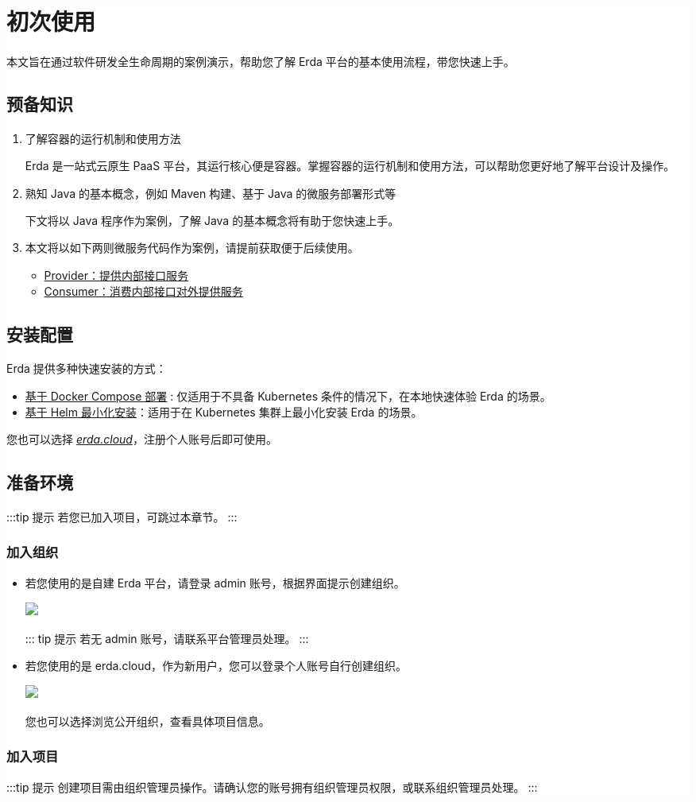 # 初次使用

本文旨在通过软件研发全生命周期的案例演示，帮助您了解 Erda 平台的基本使用流程，带您快速上手。

## 预备知识
1. 了解容器的运行机制和使用方法

   Erda 是一站式云原生 PaaS 平台，其运行核心便是容器。掌握容器的运行机制和使用方法，可以帮助您更好地了解平台设计及操作。

2. 熟知 Java 的基本概念，例如 Maven 构建、基于 Java 的微服务部署形式等

   下文将以 Java 程序作为案例，了解 Java 的基本概念将有助于您快速上手。

3. 本文将以如下两则微服务代码作为案例，请提前获取便于后续使用。

    * [Provider：提供内部接口服务](https://github.com/erda-project/tutorials/tree/master/microservice/springcloud/provider)
    * [Consumer：消费内部接口对外提供服务](https://github.com/erda-project/tutorials/tree/master/microservice/springcloud/consumer)

## 安装配置

Erda 提供多种快速安装的方式：

- [基于 Docker Compose 部署](../install/docker-install.md) : 仅适用于不具备 Kubernetes 条件的情况下，在本地快速体验 Erda 的场景。
- [基于 Helm 最小化安装](../install/helm-install/helm-install-demo.md)：适用于在 Kubernetes 集群上最小化安装 Erda 的场景。

您也可以选择 [*erda.cloud*](https://www.erda.cloud/)，注册个人账号后即可使用。

## 准备环境
:::tip 提示
若您已加入项目，可跳过本章节。
:::

### 加入组织

* 若您使用的是自建 Erda 平台，请登录 admin 账号，根据界面提示创建组织。

  ![](https://terminus-paas.oss-cn-hangzhou.aliyuncs.com/paas-doc/2021/08/21/045ecd84-fe19-47ef-975c-13c7e4c922c2.png)

  ::: tip 提示
  若无 admin 账号，请联系平台管理员处理。
  :::

* 若您使用的是 erda.cloud，作为新用户，您可以登录个人账号自行创建组织。

  ![](https://terminus-paas.oss-cn-hangzhou.aliyuncs.com/paas-doc/2021/08/16/227b6df6-2613-4c01-9952-b91d770b0468.png)

  您也可以选择浏览公开组织，查看具体项目信息。

### 加入项目
:::tip 提示
创建项目需由组织管理员操作。请确认您的账号拥有组织管理员权限，或联系组织管理员处理。
:::
